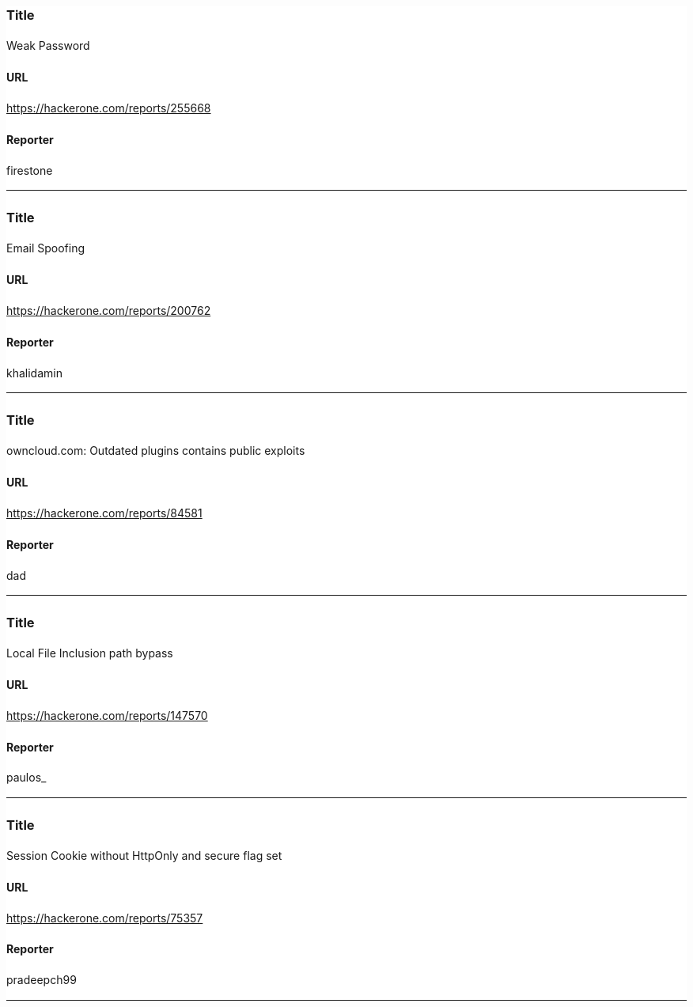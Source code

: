 
### Title
Weak Password
#### URL 
https://hackerone.com/reports/255668
#### Reporter 
firestone

---


### Title
Email Spoofing
#### URL 
https://hackerone.com/reports/200762
#### Reporter 
khalidamin

---


### Title
owncloud.com: Outdated plugins contains public exploits  
#### URL 
https://hackerone.com/reports/84581
#### Reporter 
dad

---


### Title
Local File Inclusion path bypass
#### URL 
https://hackerone.com/reports/147570
#### Reporter 
paulos_

---


### Title
Session Cookie without HttpOnly and secure flag set
#### URL 
https://hackerone.com/reports/75357
#### Reporter 
pradeepch99

---
